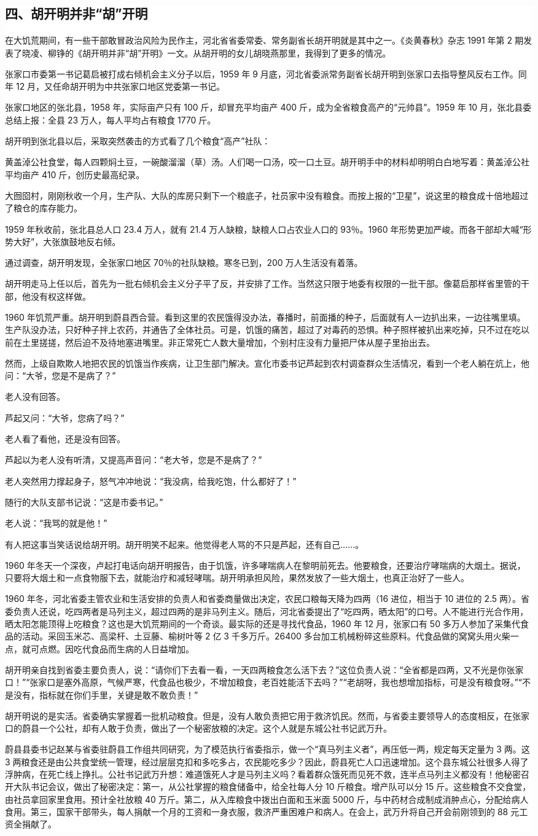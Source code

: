 ## 四、胡开明并非“胡”开明

在大饥荒期间，有一些干部敢冒政治风险为民作主，河北省省委常委、常务副省长胡开明就是其中之一。《炎黄春秋》杂志 1991 年第 2 期发表了晓凌、柳铮的《胡开明并非“胡”开明》一文。从胡开明的女儿胡晓燕那里，我得到了更多的情况。

张家口市委第一书记葛启被打成右倾机会主义分子以后，1959 年 9 月底，河北省委派常务副省长胡开明到张家口去指导整风反右工作。同年 12 月，又任命胡开明为中共张家口地区党委第一书记。

张家口地区的张北县，1958 年，实际亩产只有 100 斤，却冒充平均亩产 400 斤，成为全省粮食高产的“元帅县”。1959 年 10 月，张北县委总结上报：全县 23 万人，每人平均占有粮食 1770 斤。

胡开明到张北县以后，采取突然袭击的方式看了几个粮食“高产”社队：

黄盖淖公社食堂，每人四颗焖土豆，一碗酸溜溜（草）汤。人们喝一口汤，咬一口土豆。胡开明手中的材料却明明白白地写着：黄盖淖公社平均亩产 410 斤，创历史最高纪录。

大囫囵村，刚刚秋收一个月，生产队、大队的库房只剩下一个粮底子，社员家中没有粮食。而按上报的“卫星”，说这里的粮食成十倍地超过了粮仓的库存能力。

1959 年秋收前，张北县总人口 23.4 万人，就有 21.4 万人缺粮，缺粮人口占农业人口的 93％。1960 年形势更加严峻。而各干部却大喊“形势大好”，大张旗鼓地反右倾。

通过调查，胡开明发现，全张家口地区 70％的社队缺粮。寒冬已到，200 万人生活没有着落。

胡开明走马上任以后，首先为一批右倾机会主义分子平了反，并安排了工作。当然这只限于地委有权限的一批干部。像葛启那样省里管的干部，他没有权这样做。

1960 年饥荒严重。胡开明到蔚县西合营。看到这里的农民饿得没办法，春播时，前面播的种子，后面就有人一边扒出来，一边往嘴里填。生产队没办法，只好种子拌上农药，并通告了全体社员。可是，饥饿的痛苦，超过了对毒药的恐惧。种子照样被扒出来吃掉，只不过在吃以前在土里搓搓，然后迫不及待地塞进嘴里。非正常死亡人数大量增加，个别村庄没有力量把尸体从屋子里抬出去。

然而，上级自欺欺人地把农民的饥饿当作疾病，让卫生部门解决。宣化市委书记芦起到农村调查群众生活情况，看到一个老人躺在炕上，他问：“大爷，您是不是病了？”

老人没有回答。

芦起又问：“大爷，您病了吗？”

老人看了看他，还是没有回答。

芦起以为老人没有听清，又提高声音问：“老大爷，您是不是病了？”

老人突然用力撑起身子，怒气冲冲地说：“我没病，给我吃饱，什么都好了！”

随行的大队支部书记说：“这是市委书记。”

老人说：“我骂的就是他！”

有人把这事当笑话说给胡开明。胡开明笑不起来。他觉得老人骂的不只是芦起，还有自己......。

1960 年冬天一个深夜，卢起打电话向胡开明报告，由于饥饿，许多哮喘病人在黎明前死去。他要粮食，还要治疗哮喘病的大烟土。据说，只要将大烟土和一点食物服下去，就能治疗和减轻哮喘。胡开明承担风险，果然发放了一些大烟土，也真正治好了一些人。

1960 年冬，河北省委主管农业和生活安排的负责人和省委商量做出决定，农民口粮每天降为四两（16 进位，相当于 10 进位的 2.5 两）。省委负责人还说，吃四两者是马列主义，超过四两的是非马列主义。随后，河北省委提出了“吃四两，晒太阳”的口号。人不能进行光合作用，晒太阳怎能顶得上吃粮食？这也是大饥荒期间的一个奇谈。最实际的还是寻找代食品，1960 年 12 月，张家口有 50 多万人参加了采集代食品的活动。采回玉米芯、高梁杆、土豆藤、榆树叶等 2 亿 3 千多万斤。26400 多台加工机械粉碎这些原料。代食品做的窝窝头用火柴一点，就可点燃。因吃代食品而生病的人日益增加。

胡开明亲自找到省委主要负责人，说：“请你们下去看一看，一天四两粮食怎么活下去？”这位负责人说：“全省都是四两，又不光是你张家口！”“张家口是塞外高原，气候严寒，代食品也极少，不增加粮食，老百姓能活下去吗？”“老胡呀，我也想增加指标，可是没有粮食呀。”“不是没有，指标就在你们手里，关键是敢不敢负责！”

胡开明说的是实活。省委确实掌握着一批机动粮食。但是，没有人敢负责把它用于救济饥民。然而，与省委主要领导人的态度相反，在张家口的蔚县一个公社，却有人敢于负责，做出了一个秘密放粮的决定。这个人就是东城公社书记武万升。

蔚县县委书记赵某与省委驻蔚县工作组共同研究，为了模范执行省委指示，做一个“真马列主义者”，再压低一两，规定每天定量为 3 两。这 3 两粮食还是由公共食堂统一管理，经过层层克扣和多吃多占，农民能吃多少？因此，蔚县死亡人口迅速增加。这个县东城公社很多人得了浮肿病，在死亡线上挣扎。公社书记武万升想：难道饿死人才是马列主义吗？看着群众饿死而见死不救，连半点马列主义都没有！他秘密召开大队书记会议，做出了秘密决定：第一，从公社掌握的粮食储备中，给全社每人分 10 斤粮食。增产队可以分 15 斤。这些粮食不交食堂，由社员拿回家里食用。预计全社放粮 40 万斤。第二，从入库粮食中拨出白面和玉米面 5000 斤，与中药材合成制成消肿点心，分配给病人食用。第三，国家干部带头，每人捐献一个月的工资和一身衣服，救济严重困难户和病人。在会上，武万升将自己开会前刚领到的 88 元工资全捐献了。
